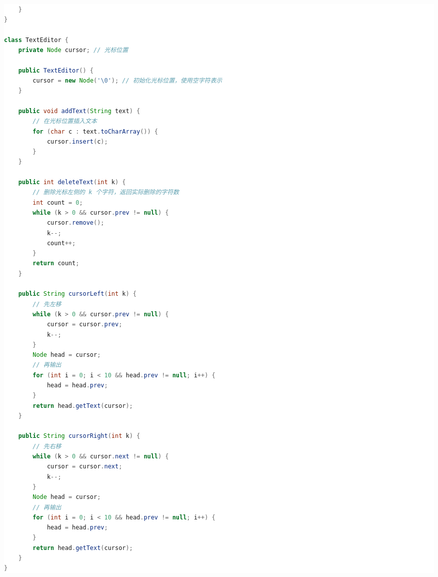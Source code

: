 ```Java
    }
}

class TextEditor {
    private Node cursor; // 光标位置

    public TextEditor() {
        cursor = new Node('\0'); // 初始化光标位置，使用空字符表示
    }

    public void addText(String text) {
        // 在光标位置插入文本
        for (char c : text.toCharArray()) {
            cursor.insert(c);
        }
    }

    public int deleteText(int k) {
        // 删除光标左侧的 k 个字符，返回实际删除的字符数
        int count = 0;
        while (k > 0 && cursor.prev != null) {
            cursor.remove();
            k--;
            count++;
        }
        return count;
    }

    public String cursorLeft(int k) {
        // 先左移
        while (k > 0 && cursor.prev != null) {
            cursor = cursor.prev;
            k--;
        }
        Node head = cursor;
        // 再输出
        for (int i = 0; i < 10 && head.prev != null; i++) {
            head = head.prev;
        }
        return head.getText(cursor);
    }

    public String cursorRight(int k) {
        // 先右移
        while (k > 0 && cursor.next != null) {
            cursor = cursor.next;
            k--;
        }
        Node head = cursor;
        // 再输出
        for (int i = 0; i < 10 && head.prev != null; i++) {
            head = head.prev;
        }
        return head.getText(cursor);
    }
}
```
